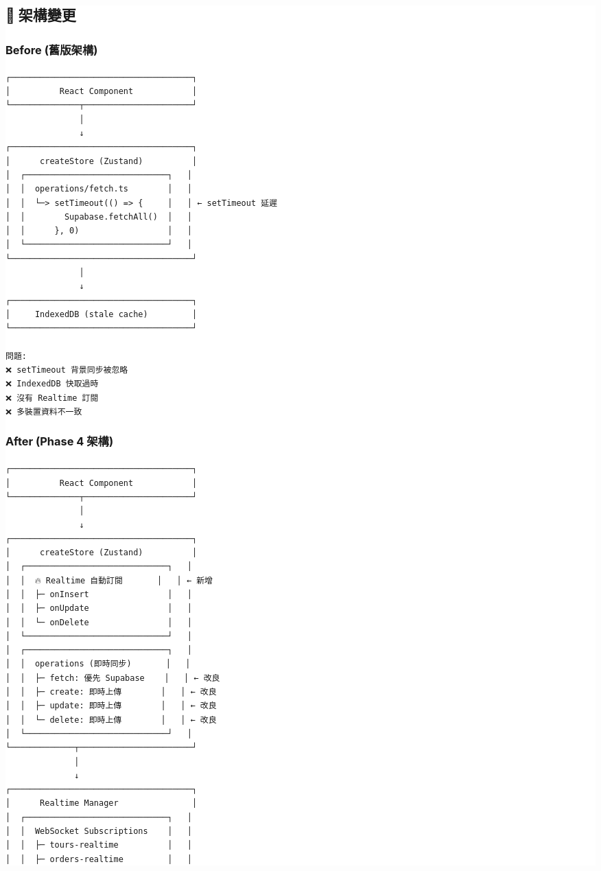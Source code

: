 
## 🔄 架構變更

### Before (舊版架構)
```
┌─────────────────────────────────────┐
│          React Component            │
└──────────────┬──────────────────────┘
               │
               ↓
┌─────────────────────────────────────┐
│      createStore (Zustand)          │
│  ┌─────────────────────────────┐   │
│  │  operations/fetch.ts        │   │
│  │  └─> setTimeout(() => {     │   │ ← setTimeout 延遲
│  │        Supabase.fetchAll()  │   │
│  │      }, 0)                  │   │
│  └─────────────────────────────┘   │
└─────────────────────────────────────┘
               │
               ↓
┌─────────────────────────────────────┐
│     IndexedDB (stale cache)         │
└─────────────────────────────────────┘

問題:
❌ setTimeout 背景同步被忽略
❌ IndexedDB 快取過時
❌ 沒有 Realtime 訂閱
❌ 多裝置資料不一致
```

### After (Phase 4 架構)
```
┌─────────────────────────────────────┐
│          React Component            │
└──────────────┬──────────────────────┘
               │
               ↓
┌─────────────────────────────────────┐
│      createStore (Zustand)          │
│  ┌─────────────────────────────┐   │
│  │  🔥 Realtime 自動訂閱       │   │ ← 新增
│  │  ├─ onInsert                │   │
│  │  ├─ onUpdate                │   │
│  │  └─ onDelete                │   │
│  └─────────────────────────────┘   │
│  ┌─────────────────────────────┐   │
│  │  operations (即時同步)       │   │
│  │  ├─ fetch: 優先 Supabase    │   │ ← 改良
│  │  ├─ create: 即時上傳        │   │ ← 改良
│  │  ├─ update: 即時上傳        │   │ ← 改良
│  │  └─ delete: 即時上傳        │   │ ← 改良
│  └─────────────────────────────┘   │
└─────────────┬───────────────────────┘
              │
              ↓
┌─────────────────────────────────────┐
│      Realtime Manager               │
│  ┌─────────────────────────────┐   │
│  │  WebSocket Subscriptions    │   │
│  │  ├─ tours-realtime          │   │
│  │  ├─ orders-realtime         │   │
```